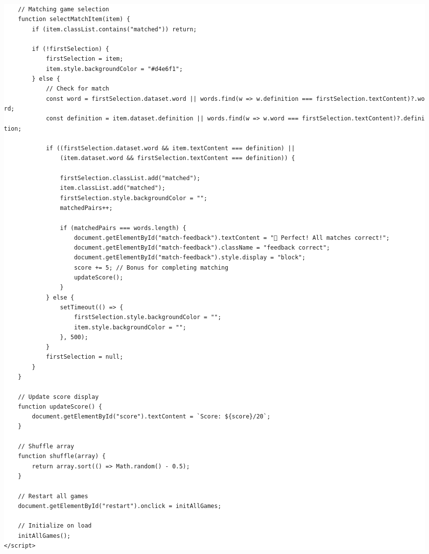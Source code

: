         // Matching game selection
        function selectMatchItem(item) {
            if (item.classList.contains("matched")) return;
            
            if (!firstSelection) {
                firstSelection = item;
                item.style.backgroundColor = "#d4e6f1";
            } else {
                // Check for match
                const word = firstSelection.dataset.word || words.find(w => w.definition === firstSelection.textContent)?.word;
                const definition = item.dataset.definition || words.find(w => w.word === firstSelection.textContent)?.definition;
                
                if ((firstSelection.dataset.word && item.textContent === definition) || 
                    (item.dataset.word && firstSelection.textContent === definition)) {
                    
                    firstSelection.classList.add("matched");
                    item.classList.add("matched");
                    firstSelection.style.backgroundColor = "";
                    matchedPairs++;
                    
                    if (matchedPairs === words.length) {
                        document.getElementById("match-feedback").textContent = "🎉 Perfect! All matches correct!";
                        document.getElementById("match-feedback").className = "feedback correct";
                        document.getElementById("match-feedback").style.display = "block";
                        score += 5; // Bonus for completing matching
                        updateScore();
                    }
                } else {
                    setTimeout(() => {
                        firstSelection.style.backgroundColor = "";
                        item.style.backgroundColor = "";
                    }, 500);
                }
                firstSelection = null;
            }
        }
        
        // Update score display
        function updateScore() {
            document.getElementById("score").textContent = `Score: ${score}/20`;
        }
        
        // Shuffle array
        function shuffle(array) {
            return array.sort(() => Math.random() - 0.5);
        }
        
        // Restart all games
        document.getElementById("restart").onclick = initAllGames;
        
        // Initialize on load
        initAllGames();
    </script>
</body>
</html>
